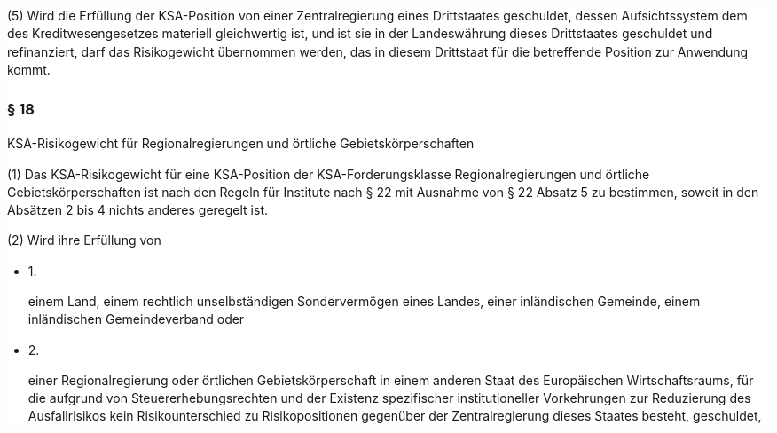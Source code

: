 </div>

<div class="jurAbsatz">

(5) Wird die Erfüllung der KSA-Position von einer Zentralregierung eines
Drittstaates geschuldet, dessen Aufsichtssystem dem des
Kreditwesengesetzes materiell gleichwertig ist, und ist sie in der
Landeswährung dieses Drittstaates geschuldet und refinanziert, darf das
Risikogewicht übernommen werden, das in diesem Drittstaat für die
betreffende Position zur Anwendung kommt.

</div>

</div>

</div>

</div>

<span id="BJNR423800013BJNE002000000.html"></span>

### § 18  
KSA-Risikogewicht für Regionalregierungen und örtliche Gebietskörperschaften

<div>

<div class="jnhtml">

<div>

<div class="jurAbsatz">

(1) Das KSA-Risikogewicht für eine KSA-Position der KSA-Forderungsklasse
Regionalregierungen und örtliche Gebietskörperschaften ist nach den
Regeln für Institute nach § 22 mit Ausnahme von § 22 Absatz 5 zu
bestimmen, soweit in den Absätzen 2 bis 4 nichts anderes geregelt ist.

</div>

<div class="jurAbsatz">

(2) Wird ihre Erfüllung von

  - 1\.
    
    <div>
    
    einem Land, einem rechtlich unselbständigen Sondervermögen eines
    Landes, einer inländischen Gemeinde, einem inländischen
    Gemeindeverband oder
    
    </div>

  - 2\.
    
    <div>
    
    einer Regionalregierung oder örtlichen Gebietskörperschaft in einem
    anderen Staat des Europäischen Wirtschaftsraums, für die aufgrund
    von Steuererhebungsrechten und der Existenz spezifischer
    institutioneller Vorkehrungen zur Reduzierung des Ausfallrisikos
    kein Risikounterschied zu Risikopositionen gegenüber der
    Zentralregierung dieses Staates besteht, geschuldet,
    